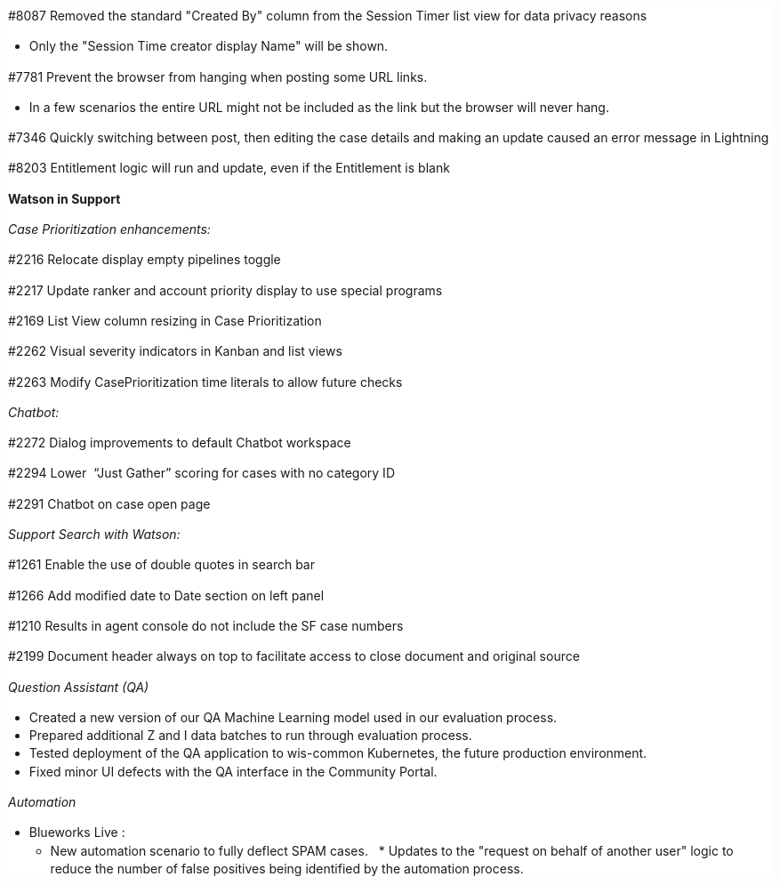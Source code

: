 #8087 Removed the standard "Created By" column from the Session Timer list view for data privacy reasons
* Only the "Session Time creator display Name" will be shown.

#7781 Prevent the browser from hanging when posting some URL links.  
* In a few scenarios the entire URL might not be included as the link but the browser will never hang.

#7346 Quickly switching between post, then editing the case details and making an update caused an error message in Lightning

#8203 Entitlement logic will run and update, even if the Entitlement is blank



**Watson in Support**


*Case Prioritization enhancements:*

#2216 Relocate display empty pipelines toggle

#2217 Update ranker and account priority display to use special programs

#2169 List View column resizing in Case Prioritization

#2262 Visual severity indicators in Kanban and list views

#2263 Modify CasePrioritization time literals to allow future checks

*Chatbot:*

#2272 Dialog improvements to default Chatbot workspace

#2294 Lower  “Just Gather” scoring for cases with no category ID

#2291 Chatbot on case open page

*Support Search with Watson:*


#1261 Enable the use of double quotes in search bar 

#1266 Add modified date to Date section on left panel 

#1210 Results in agent console do not include the SF case numbers 

#2199 Document header always on top to facilitate access to close document and original source

*Question Assistant (QA)*

* Created a new version of our QA Machine Learning model used in our evaluation process.
* Prepared additional Z and I data batches to run through evaluation process.
* Tested deployment of the QA application to wis-common Kubernetes, the future production environment.
* Fixed minor UI defects with the QA interface in the Community Portal.

*Automation*

* Blueworks Live :
  * New automation scenario to fully deflect SPAM cases.
  * Updates to the "request on behalf of another user" logic to reduce the number of false positives being identified by the automation process.
